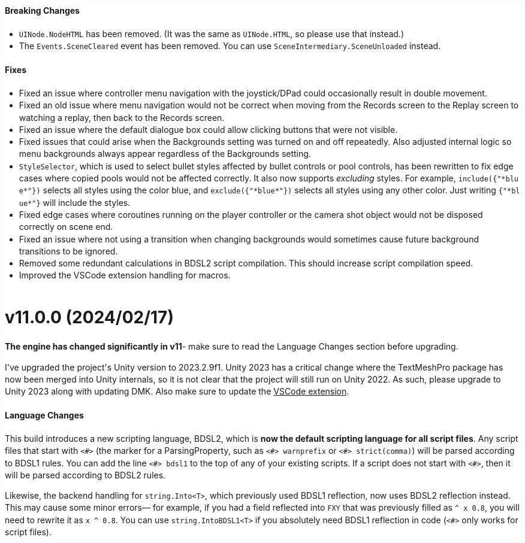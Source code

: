 #### Breaking Changes

- `UINode.NodeHTML` has been removed. (It was the same as `UINode.HTML`,  so please use that instead.)
- The `Events.SceneCleared` event has been removed. You can use `SceneIntermediary.SceneUnloaded` instead.

#### Fixes

- Fixed an issue where controller menu navigation with the joystick/DPad could occasionally result in double movement. 
- Fixed an old issue where menu navigation would not be correct when moving from the Records screen to the Replay screen to watching a replay, then back to the Records screen.
- Fixed an issue where the default dialogue box could allow clicking buttons that were not visible.
- Fixed issues that could arise when the Backgrounds setting was turned on and off repeatedly. Also adjusted internal logic so menu backgrounds always appear regardless of the Backgrounds setting.
- `StyleSelector`, which is used to select bullet styles affected by bullet controls or pool controls, has been rewritten to fix edge cases where copied pools would not be affected correctly. It also now supports *excluding* styles. For example, `include({"*blue*"})` selects all styles using the color blue, and `exclude({"*blue*"})` selects all styles using any other color. Just writing `{"*blue*"}` will include the styles.
- Fixed edge cases where coroutines running on the player controller or the camera shot object would not be disposed correctly on scene end.
- Fixed an issue where not using a transition when changing backgrounds would sometimes cause future background transitions to be ignored.
- Removed some redundant calculations in BDSL2 script compilation. This should increase script compilation speed.
- Improved the VSCode extension handling for macros.

# v11.0.0 (2024/02/17)

**The engine has changed significantly in v11**- make sure to read the Language Changes section before upgrading.

I've upgraded the project's Unity version to 2023.2.9f1. Unity 2023 has a critical change where the TextMeshPro package has now been merged into Unity internals, so it is not clear that the project will still run on Unity 2022. As such, please upgrade to Unity 2023 along with updating DMK. Also make sure to update the [VSCode extension](https://marketplace.visualstudio.com/items?itemName=Bagoum.dmkscripting).

#### Language Changes

This build introduces a new scripting language, BDSL2, which is **now the default scripting language for all script files**. Any script files that start with `<#>` (the marker for a ParsingProperty, such as `<#> warnprefix` or `<#> strict(comma)`) will be parsed according to BDSL1 rules. You can add the line `<#> bdsl1` to the top of any of your existing scripts. If a script does not start with `<#>`, then it will be parsed according to BDSL2 rules. 

Likewise, the backend handling for `string.Into<T>`, which previously used BDSL1 reflection, now uses BDSL2 reflection instead. This may cause some minor errors— for example, if you had a field reflected into `FXY` that was previously filled as `^ x 0.8`, you will need to rewrite it as `x ^ 0.8`. You can use `string.IntoBDSL1<T>` if you absolutely need BDSL1 reflection in code (`<#>` only works for script files).
